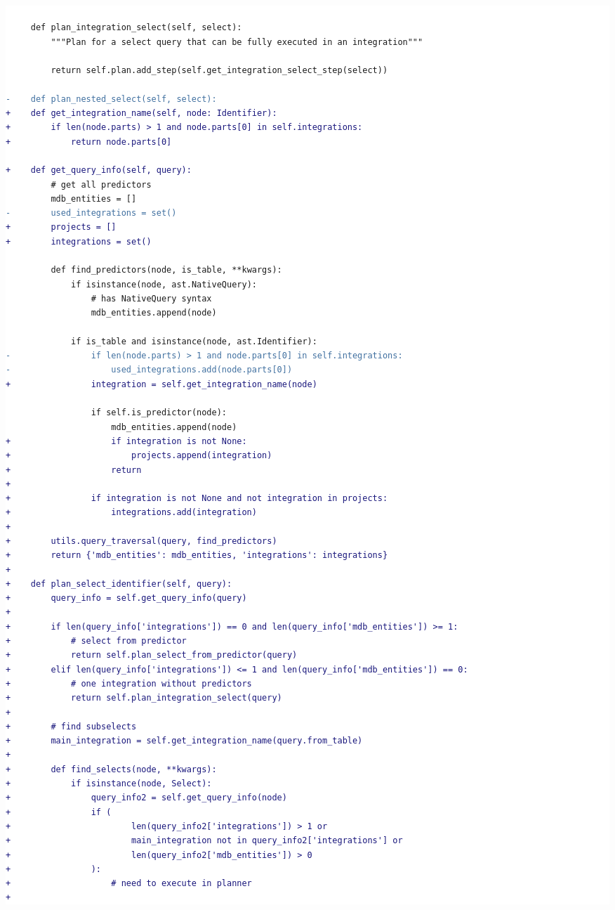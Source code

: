 ```diff
 
     def plan_integration_select(self, select):
         """Plan for a select query that can be fully executed in an integration"""
 
         return self.plan.add_step(self.get_integration_select_step(select))
 
-    def plan_nested_select(self, select):
+    def get_integration_name(self, node: Identifier):
+        if len(node.parts) > 1 and node.parts[0] in self.integrations:
+            return node.parts[0]
 
+    def get_query_info(self, query):
         # get all predictors
         mdb_entities = []
-        used_integrations = set()
+        projects = []
+        integrations = set()
 
         def find_predictors(node, is_table, **kwargs):
             if isinstance(node, ast.NativeQuery):
                 # has NativeQuery syntax
                 mdb_entities.append(node)
 
             if is_table and isinstance(node, ast.Identifier):
-                if len(node.parts) > 1 and node.parts[0] in self.integrations:
-                    used_integrations.add(node.parts[0])
+                integration = self.get_integration_name(node)
 
                 if self.is_predictor(node):
                     mdb_entities.append(node)
+                    if integration is not None:
+                        projects.append(integration)
+                    return
+
+                if integration is not None and not integration in projects:
+                    integrations.add(integration)
+
+        utils.query_traversal(query, find_predictors)
+        return {'mdb_entities': mdb_entities, 'integrations': integrations}
+
+    def plan_select_identifier(self, query):
+        query_info = self.get_query_info(query)
+
+        if len(query_info['integrations']) == 0 and len(query_info['mdb_entities']) >= 1:
+            # select from predictor
+            return self.plan_select_from_predictor(query)
+        elif len(query_info['integrations']) <= 1 and len(query_info['mdb_entities']) == 0:
+            # one integration without predictors
+            return self.plan_integration_select(query)
+
+        # find subselects
+        main_integration = self.get_integration_name(query.from_table)
+
+        def find_selects(node, **kwargs):
+            if isinstance(node, Select):
+                query_info2 = self.get_query_info(node)
+                if (
+                        len(query_info2['integrations']) > 1 or
+                        main_integration not in query_info2['integrations'] or
+                        len(query_info2['mdb_entities']) > 0
+                ):
+                    # need to execute in planner
+
```